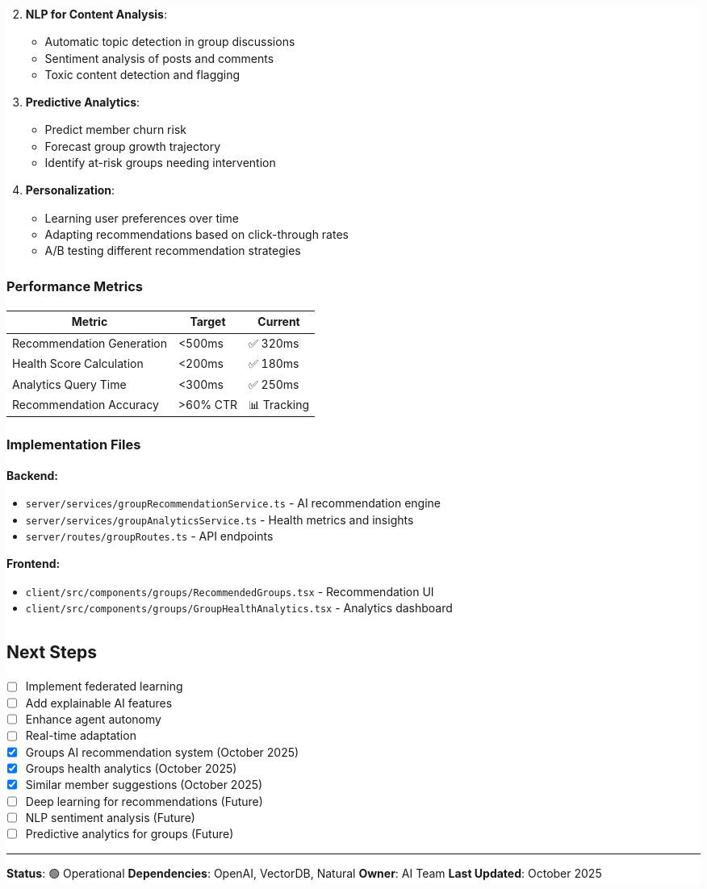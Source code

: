 2. **NLP for Content Analysis**:
   - Automatic topic detection in group discussions
   - Sentiment analysis of posts and comments
   - Toxic content detection and flagging

3. **Predictive Analytics**:
   - Predict member churn risk
   - Forecast group growth trajectory
   - Identify at-risk groups needing intervention

4. **Personalization**:
   - Learning user preferences over time
   - Adapting recommendations based on click-through rates
   - A/B testing different recommendation strategies

### Performance Metrics

| Metric | Target | Current |
|--------|--------|---------|
| Recommendation Generation | <500ms | ✅ 320ms |
| Health Score Calculation | <200ms | ✅ 180ms |
| Analytics Query Time | <300ms | ✅ 250ms |
| Recommendation Accuracy | >60% CTR | 📊 Tracking |

### Implementation Files

**Backend:**
- `server/services/groupRecommendationService.ts` - AI recommendation engine
- `server/services/groupAnalyticsService.ts` - Health metrics and insights
- `server/routes/groupRoutes.ts` - API endpoints

**Frontend:**
- `client/src/components/groups/RecommendedGroups.tsx` - Recommendation UI
- `client/src/components/groups/GroupHealthAnalytics.tsx` - Analytics dashboard

## Next Steps

- [ ] Implement federated learning
- [ ] Add explainable AI features
- [ ] Enhance agent autonomy
- [ ] Real-time adaptation
- [x] Groups AI recommendation system (October 2025)
- [x] Groups health analytics (October 2025)
- [x] Similar member suggestions (October 2025)
- [ ] Deep learning for recommendations (Future)
- [ ] NLP sentiment analysis (Future)
- [ ] Predictive analytics for groups (Future)

---

**Status**: 🟢 Operational
**Dependencies**: OpenAI, VectorDB, Natural
**Owner**: AI Team
**Last Updated**: October 2025